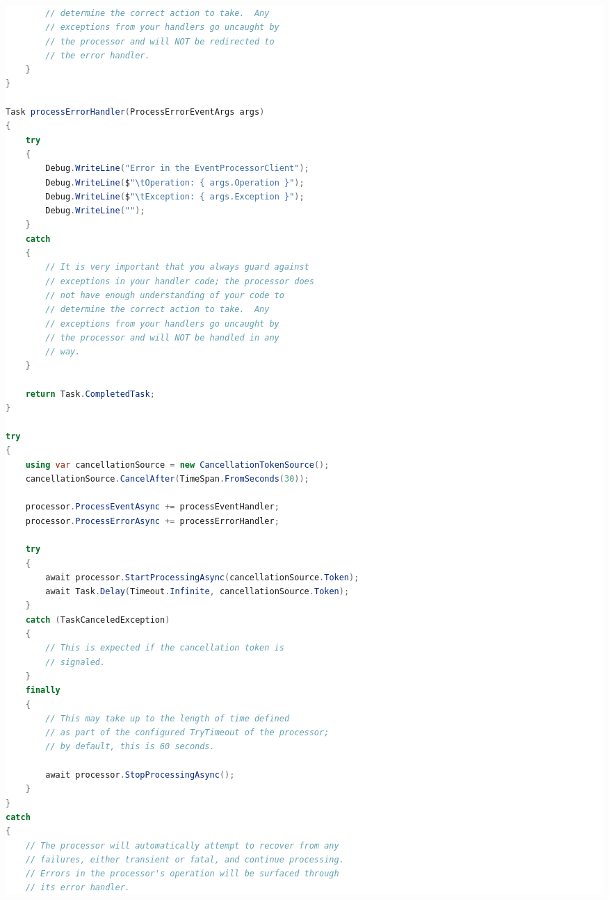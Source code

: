 ```C# Snippet:EventHubs_Processor_Sample01_ProcessEvents
        // determine the correct action to take.  Any
        // exceptions from your handlers go uncaught by
        // the processor and will NOT be redirected to
        // the error handler.
    }
}

Task processErrorHandler(ProcessErrorEventArgs args)
{
    try
    {
        Debug.WriteLine("Error in the EventProcessorClient");
        Debug.WriteLine($"\tOperation: { args.Operation }");
        Debug.WriteLine($"\tException: { args.Exception }");
        Debug.WriteLine("");
    }
    catch
    {
        // It is very important that you always guard against
        // exceptions in your handler code; the processor does
        // not have enough understanding of your code to
        // determine the correct action to take.  Any
        // exceptions from your handlers go uncaught by
        // the processor and will NOT be handled in any
        // way.
    }

    return Task.CompletedTask;
}

try
{
    using var cancellationSource = new CancellationTokenSource();
    cancellationSource.CancelAfter(TimeSpan.FromSeconds(30));

    processor.ProcessEventAsync += processEventHandler;
    processor.ProcessErrorAsync += processErrorHandler;

    try
    {
        await processor.StartProcessingAsync(cancellationSource.Token);
        await Task.Delay(Timeout.Infinite, cancellationSource.Token);
    }
    catch (TaskCanceledException)
    {
        // This is expected if the cancellation token is
        // signaled.
    }
    finally
    {
        // This may take up to the length of time defined
        // as part of the configured TryTimeout of the processor;
        // by default, this is 60 seconds.

        await processor.StopProcessingAsync();
    }
}
catch
{
    // The processor will automatically attempt to recover from any
    // failures, either transient or fatal, and continue processing.
    // Errors in the processor's operation will be surfaced through
    // its error handler.
```